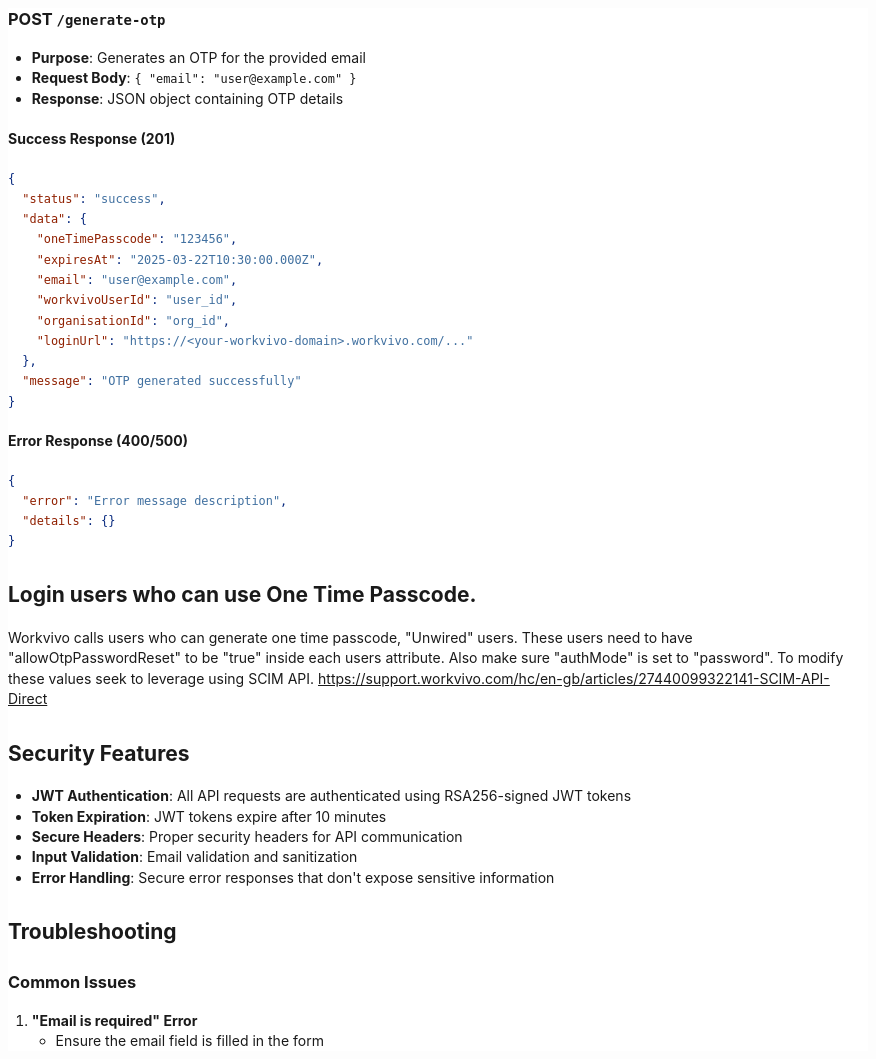 ### POST `/generate-otp`
- **Purpose**: Generates an OTP for the provided email
- **Request Body**: `{ "email": "user@example.com" }`
- **Response**: JSON object containing OTP details

#### Success Response (201)
```json
{
  "status": "success",
  "data": {
    "oneTimePasscode": "123456",
    "expiresAt": "2025-03-22T10:30:00.000Z",
    "email": "user@example.com",
    "workvivoUserId": "user_id",
    "organisationId": "org_id",
    "loginUrl": "https://<your-workvivo-domain>.workvivo.com/..."
  },
  "message": "OTP generated successfully"
}
```

#### Error Response (400/500)
```json
{
  "error": "Error message description",
  "details": {}
}
```

## Login users who can use One Time Passcode.
Workvivo calls users who can generate one time passcode, "Unwired" users.
These users need to have "allowOtpPasswordReset" to be "true" inside each users attribute.
Also make sure "authMode" is set to "password".
To modify these values seek to leverage using SCIM API.
https://support.workvivo.com/hc/en-gb/articles/27440099322141-SCIM-API-Direct

## Security Features

- **JWT Authentication**: All API requests are authenticated using RSA256-signed JWT tokens
- **Token Expiration**: JWT tokens expire after 10 minutes
- **Secure Headers**: Proper security headers for API communication
- **Input Validation**: Email validation and sanitization
- **Error Handling**: Secure error responses that don't expose sensitive information

## Troubleshooting

### Common Issues

1. **"Email is required" Error**
   - Ensure the email field is filled in the form

